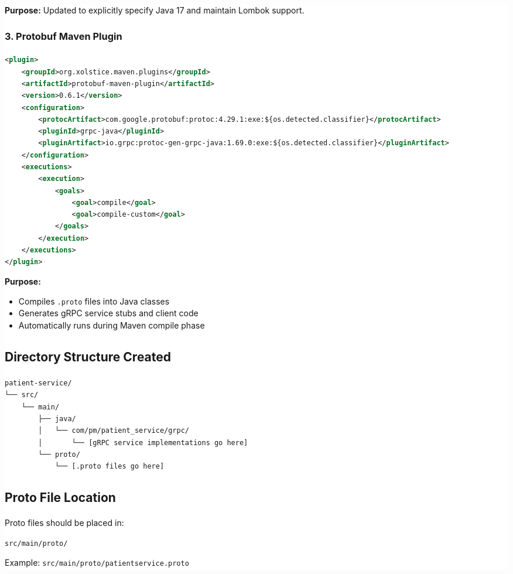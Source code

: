 **Purpose:** Updated to explicitly specify Java 17 and maintain Lombok support.

### 3. Protobuf Maven Plugin

```xml
<plugin>
    <groupId>org.xolstice.maven.plugins</groupId>
    <artifactId>protobuf-maven-plugin</artifactId>
    <version>0.6.1</version>
    <configuration>
        <protocArtifact>com.google.protobuf:protoc:4.29.1:exe:${os.detected.classifier}</protocArtifact>
        <pluginId>grpc-java</pluginId>
        <pluginArtifact>io.grpc:protoc-gen-grpc-java:1.69.0:exe:${os.detected.classifier}</pluginArtifact>
    </configuration>
    <executions>
        <execution>
            <goals>
                <goal>compile</goal>
                <goal>compile-custom</goal>
            </goals>
        </execution>
    </executions>
</plugin>
```

**Purpose:** 
- Compiles `.proto` files into Java classes
- Generates gRPC service stubs and client code
- Automatically runs during Maven compile phase

## Directory Structure Created

```
patient-service/
└── src/
    └── main/
        ├── java/
        │   └── com/pm/patient_service/grpc/
        │       └── [gRPC service implementations go here]
        └── proto/
            └── [.proto files go here]
```

## Proto File Location

Proto files should be placed in:
```
src/main/proto/
```

Example: `src/main/proto/patientservice.proto`
